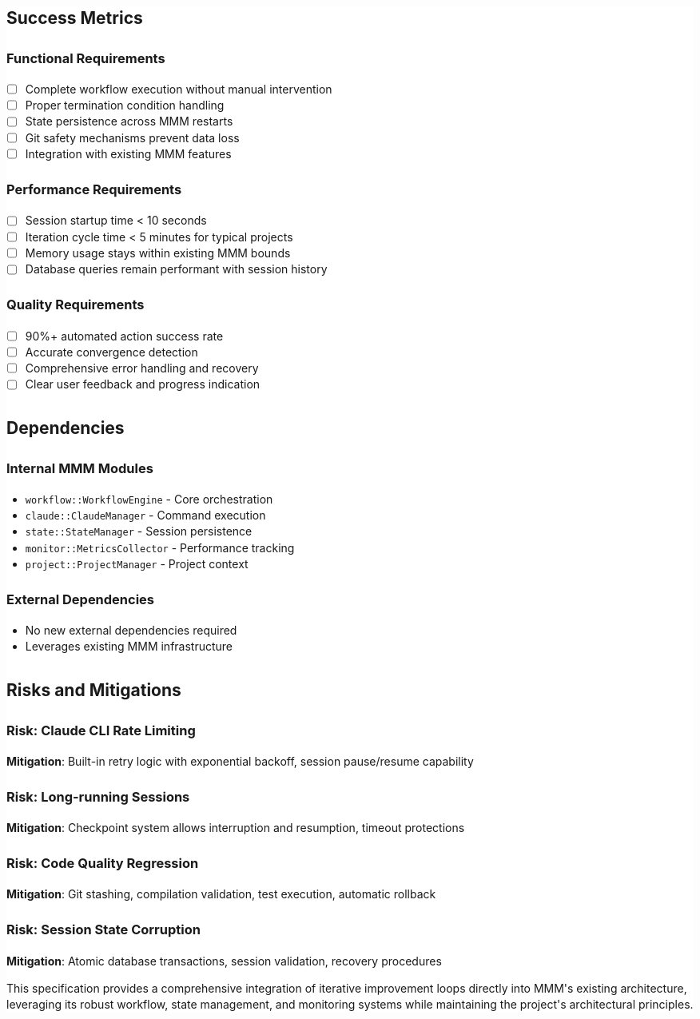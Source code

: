 ## Success Metrics

### Functional Requirements
- [ ] Complete workflow execution without manual intervention
- [ ] Proper termination condition handling
- [ ] State persistence across MMM restarts
- [ ] Git safety mechanisms prevent data loss
- [ ] Integration with existing MMM features

### Performance Requirements
- [ ] Session startup time < 10 seconds
- [ ] Iteration cycle time < 5 minutes for typical projects
- [ ] Memory usage stays within existing MMM bounds
- [ ] Database queries remain performant with session history

### Quality Requirements
- [ ] 90%+ automated action success rate
- [ ] Accurate convergence detection
- [ ] Comprehensive error handling and recovery
- [ ] Clear user feedback and progress indication

## Dependencies

### Internal MMM Modules
- `workflow::WorkflowEngine` - Core orchestration
- `claude::ClaudeManager` - Command execution
- `state::StateManager` - Session persistence
- `monitor::MetricsCollector` - Performance tracking
- `project::ProjectManager` - Project context

### External Dependencies
- No new external dependencies required
- Leverages existing MMM infrastructure

## Risks and Mitigations

### Risk: Claude CLI Rate Limiting
**Mitigation**: Built-in retry logic with exponential backoff, session pause/resume capability

### Risk: Long-running Sessions
**Mitigation**: Checkpoint system allows interruption and resumption, timeout protections

### Risk: Code Quality Regression
**Mitigation**: Git stashing, compilation validation, test execution, automatic rollback

### Risk: Session State Corruption
**Mitigation**: Atomic database transactions, session validation, recovery procedures

This specification provides a comprehensive integration of iterative improvement loops directly into MMM's existing architecture, leveraging its robust workflow, state management, and monitoring systems while maintaining the project's architectural principles.